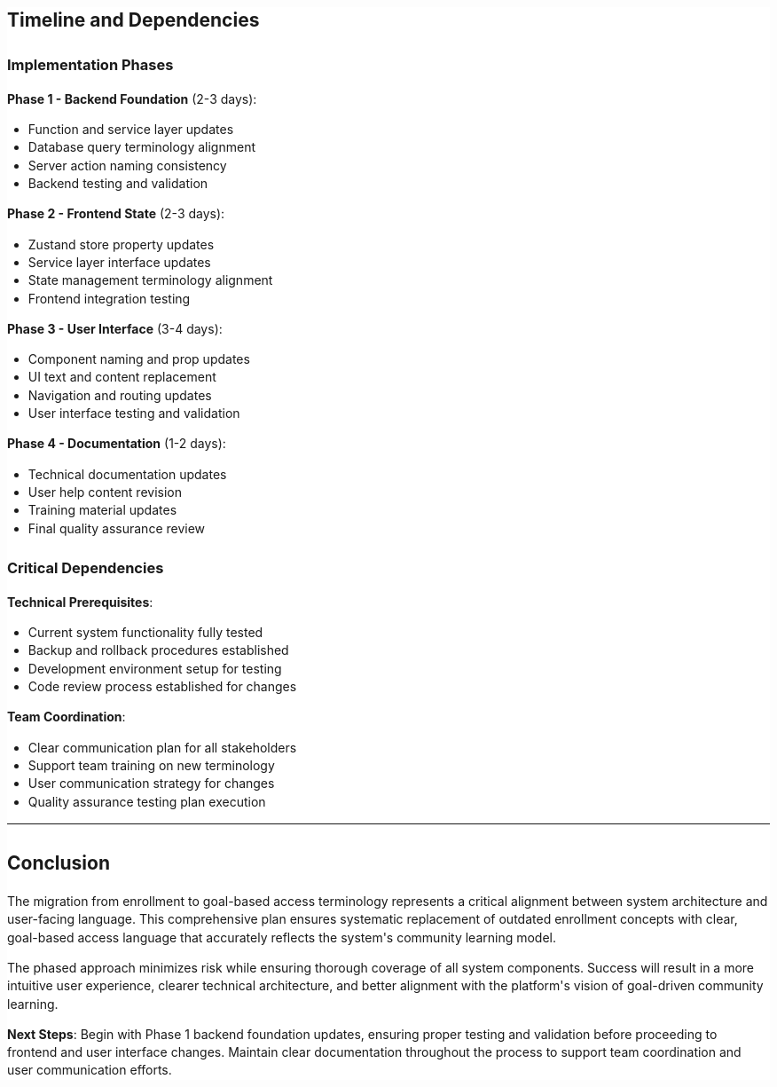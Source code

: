 
## Timeline and Dependencies

### Implementation Phases
**Phase 1 - Backend Foundation** (2-3 days):
- Function and service layer updates
- Database query terminology alignment
- Server action naming consistency
- Backend testing and validation

**Phase 2 - Frontend State** (2-3 days):
- Zustand store property updates
- Service layer interface updates
- State management terminology alignment
- Frontend integration testing

**Phase 3 - User Interface** (3-4 days):
- Component naming and prop updates
- UI text and content replacement
- Navigation and routing updates
- User interface testing and validation

**Phase 4 - Documentation** (1-2 days):
- Technical documentation updates
- User help content revision
- Training material updates
- Final quality assurance review

### Critical Dependencies
**Technical Prerequisites**:
- Current system functionality fully tested
- Backup and rollback procedures established
- Development environment setup for testing
- Code review process established for changes

**Team Coordination**:
- Clear communication plan for all stakeholders
- Support team training on new terminology
- User communication strategy for changes
- Quality assurance testing plan execution

---

## Conclusion

The migration from enrollment to goal-based access terminology represents a critical alignment between system architecture and user-facing language. This comprehensive plan ensures systematic replacement of outdated enrollment concepts with clear, goal-based access language that accurately reflects the system's community learning model.

The phased approach minimizes risk while ensuring thorough coverage of all system components. Success will result in a more intuitive user experience, clearer technical architecture, and better alignment with the platform's vision of goal-driven community learning.

**Next Steps**: Begin with Phase 1 backend foundation updates, ensuring proper testing and validation before proceeding to frontend and user interface changes. Maintain clear documentation throughout the process to support team coordination and user communication efforts.
